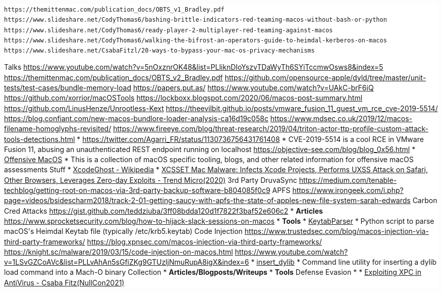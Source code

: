 	https://themittenmac.com/publication_docs/OBTS_v1_Bradley.pdf
	https://www.slideshare.net/CodyThomas6/bashing-brittle-indicators-red-teaming-macos-without-bash-or-python
	https://www.slideshare.net/CodyThomas6/ready-player-2-multiplayer-red-teaming-against-macos
	https://www.slideshare.net/CodyThomas6/walking-the-bifrost-an-operators-guide-to-heimdal-kerberos-on-macos
	https://www.slideshare.net/CsabaFitzl/20-ways-to-bypass-your-mac-os-privacy-mechanisms
Talks
	https://www.youtube.com/watch?v=5nOxznrOK48&list=PLliknDIoYszvTDaWyTh6SYiTccmwOsws8&index=5
		https://themittenmac.com/publication_docs/OBTS_v2_Bradley.pdf
	https://github.com/opensource-apple/dyld/tree/master/unit-tests/test-cases/bundle-memory-load
	https://papers.put.as/
	https://www.youtube.com/watch?v=UAkC-brF6iQ
	https://github.com/xorrior/macOSTools
	https://lockboxx.blogspot.com/2020/06/macos-post-summary.html
	https://github.com/LinusHenze/Unrootless-Kext
	https://theevilbit.github.io/posts/vmware_fusion_11_guest_vm_rce_cve-2019-5514/
	https://blog.confiant.com/new-macos-bundlore-loader-analysis-ca16d19c058c
	https://www.mdsec.co.uk/2019/12/macos-filename-homoglyphs-revisited/
	https://www.fireeye.com/blog/threat-research/2019/04/triton-actor-ttp-profile-custom-attack-tools-detections.html
		* https://twitter.com/Agarri_FR/status/1130736756431761408
		* CVE-2019-5514 is a cool RCE in VMware Fusion 11, abusing an unauthenticated REST endpoint running on localhost
	https://objective-see.com/blog/blog_0x56.html
	* [Offensive MacOS](https://github.com/its-a-feature/offensive_macos)
		* This is a collection of macOS specific tooling, blogs, and other related information for offensive macOS assessments
	Stuff
		* [XcodeGhost - Wikipedia](https://en.wikipedia.org/wiki/XcodeGhost)
		* [XCSSET Mac Malware: Infects Xcode Projects, Performs UXSS Attack on Safari, Other Browsers, Leverages Zero-day Exploits - Trend Micro(2020)](https://blog.trendmicro.com/trendlabs-security-intelligence/xcsset-mac-malware-infects-xcode-projects-performs-uxss-attack-on-safari-other-browsers-leverages-zero-day-exploits/)
	3rd Party
		DruvaSync
			https://medium.com/tenable-techblog/getting-root-on-macos-via-3rd-party-backup-software-b804085f0c9
	APFS
		https://www.irongeek.com/i.php?page=videos/bsidescharm2018/track-2-01-getting-saucy-with-apfs-the-state-of-apples-new-file-system-sarah-edwards
	Carbon
	Cred Attacks
		https://gist.github.com/teddziuba/3ff08bdda120d1f7822f3baf52e606c2
		* **Articles**
			https://www.sprocketsecurity.com/blog/how-to-hijack-slack-sessions-on-macos
		* **Tools**
			* [KeytabParser](https://github.com/its-a-feature/KeytabParser)
				* Python script to parse macOS's Heimdal Keytab file (typically /etc/krb5.keytab)
	Code Injection
		https://www.trustedsec.com/blog/macos-injection-via-third-party-frameworks/
		https://blog.xpnsec.com/macos-injection-via-third-party-frameworks/
		https://knight.sc/malware/2019/03/15/code-injection-on-macos.html
		https://www.youtube.com/watch?v=1LSvGZCoAVc&list=PLLvAhAn5sGfiZKg9GTUzljNmuRupA8igX&index=6
		* [insert_dylib](https://github.com/Tyilo/insert_dylib)
			* Command line utility for inserting a dylib load command into a Mach-O binary
	Collection
		* **Articles/Blogposts/Writeups**
		* **Tools**
	Defense Evasion
		* []()
		* [Exploiting XPC in AntiVirus - Csaba Fitz(NullCon2021)](https://www.slideshare.net/CsabaFitzl/exploiting-xpc-in-antivirus)